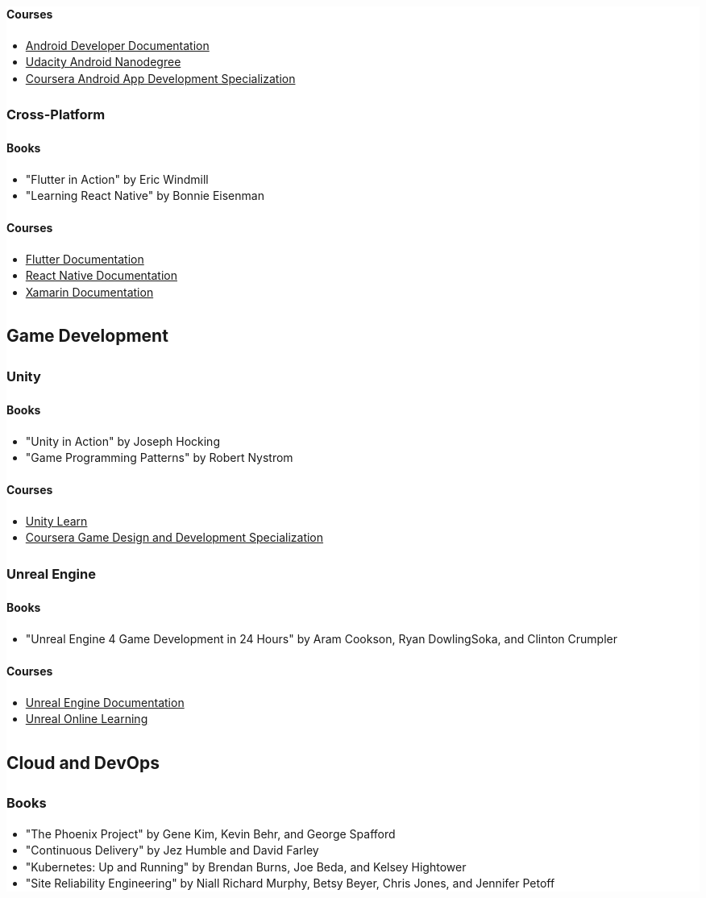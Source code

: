 #### Courses
- [Android Developer Documentation](https://developer.android.com/docs)
- [Udacity Android Nanodegree](https://www.udacity.com/course/android-developer-nanodegree-by-google--nd801)
- [Coursera Android App Development Specialization](https://www.coursera.org/specializations/android-app-development)

### Cross-Platform

#### Books
- "Flutter in Action" by Eric Windmill
- "Learning React Native" by Bonnie Eisenman

#### Courses
- [Flutter Documentation](https://flutter.dev/docs)
- [React Native Documentation](https://reactnative.dev/docs/getting-started)
- [Xamarin Documentation](https://docs.microsoft.com/en-us/xamarin/)

## Game Development

### Unity

#### Books
- "Unity in Action" by Joseph Hocking
- "Game Programming Patterns" by Robert Nystrom

#### Courses
- [Unity Learn](https://learn.unity.com/)
- [Coursera Game Design and Development Specialization](https://www.coursera.org/specializations/game-design-and-development)

### Unreal Engine

#### Books
- "Unreal Engine 4 Game Development in 24 Hours" by Aram Cookson, Ryan DowlingSoka, and Clinton Crumpler

#### Courses
- [Unreal Engine Documentation](https://docs.unrealengine.com/)
- [Unreal Online Learning](https://www.unrealengine.com/en-US/onlinelearning)

## Cloud and DevOps

### Books
- "The Phoenix Project" by Gene Kim, Kevin Behr, and George Spafford
- "Continuous Delivery" by Jez Humble and David Farley
- "Kubernetes: Up and Running" by Brendan Burns, Joe Beda, and Kelsey Hightower
- "Site Reliability Engineering" by Niall Richard Murphy, Betsy Beyer, Chris Jones, and Jennifer Petoff
